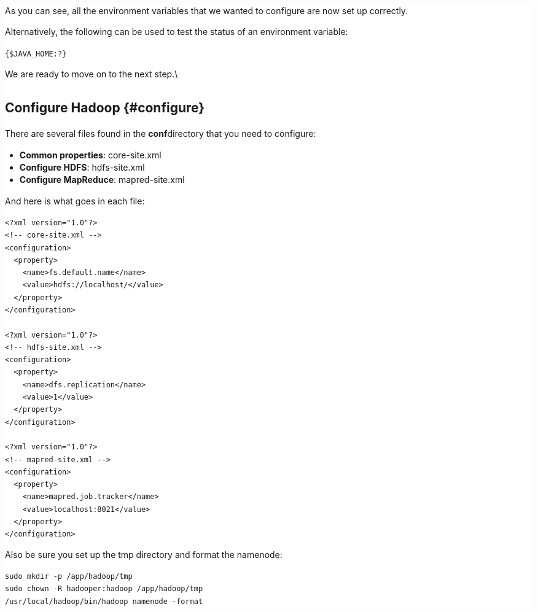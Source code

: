 As you can see, all the environment variables that we wanted to
configure are now set up correctly.

Alternatively, the following can be used to test the status of an
environment variable:

~~~~ {.code}
{$JAVA_HOME:?}
~~~~

We are ready to move on to the next step.\

Configure Hadoop {#configure}
----------------

There are several files found in the **conf**directory that you need to
configure:

-   **Common properties**: core-site.xml
-   **Configure HDFS**: hdfs-site.xml
-   **Configure MapReduce**: mapred-site.xml

And here is what goes in each file:

    <?xml version="1.0"?>
    <!-- core-site.xml -->
    <configuration>
      <property>
        <name>fs.default.name</name>
        <value>hdfs://localhost/</value>
      </property>
    </configuration>

    <?xml version="1.0"?>
    <!-- hdfs-site.xml -->
    <configuration>
      <property>
        <name>dfs.replication</name>
        <value>1</value>
      </property>
    </configuration>

    <?xml version="1.0"?>
    <!-- mapred-site.xml -->
    <configuration>
      <property>
        <name>mapred.job.tracker</name>
        <value>localhost:8021</value>
      </property>
    </configuration>

Also be sure you set up the tmp directory and format the namenode:

~~~~ {.code}
sudo mkdir -p /app/hadoop/tmp
sudo chown -R hadooper:hadoop /app/hadoop/tmp
/usr/local/hadoop/bin/hadoop namenode -format
~~~~
